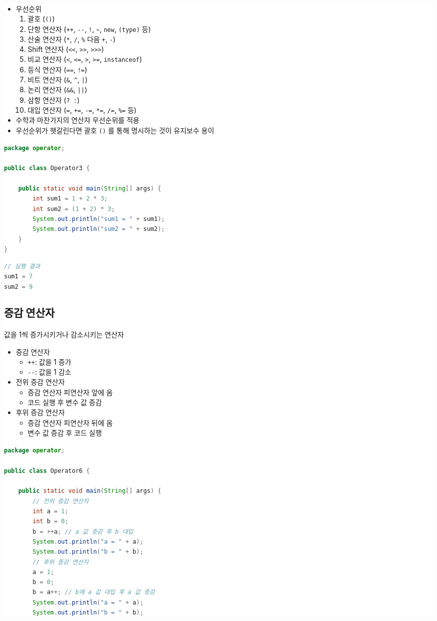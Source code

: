 - 우선순위
    1. 괄호 (`()`)
    2. 단항 연산자 (`++`, `--`, `!`, `~`, `new`, `(type)` 등)
    3. 산술 연산자 (`*`, `/`, `%` 다음 `+`, `-`)
    4. Shift 연산자 (`<<`, `>>`, `>>>`)
    5. 비교 연산자 (`<`, `<=`, `>`, `>=`, `instanceof`)
    6. 등식 연산자 (`==`, `!=`)
    7. 비트 연산자 (`&`, `^`, `|`)
    8. 논리 연산자 (`&&`, `||`)
    9. 삼항 연산자 (`? :`)
    10. 대입 연산자 (`=`, `+=`, `-=`, `*=`, `/=`, `%=` 등)
- 수학과 마찬가지의 연산자 우선순위를 적용
- 우선순위가 헷갈린다면 괄호 `()` 를 통해 명시하는 것이 유지보수 용이

```java
package operator;

public class Operator3 {

    public static void main(String[] args) {
        int sum1 = 1 + 2 * 3;
        int sum2 = (1 + 2) * 3;
        System.out.println("sum1 = " + sum1);
        System.out.println("sum2 = " + sum2);
    }
}
```

```java
// 실행 결과
sum1 = 7
sum2 = 9
```

## 증감 연산자

값을 1씩 증가시키거나 감소시키는 연산자

- 증감 연산자
    - `++`: 값을 1 증가
    - `--`: 값을 1 감소
- 전위 증감 연산자
    - 증감 연산자 피연산자 앞에 옴
    - 코드 실행 후 변수 값 증감
- 후위 증감 연산자
    - 증감 연산자 피연산자 뒤에 옴
    - 변수 값 증감 후 코드 실행

```java
package operator;

public class Operator6 {

    public static void main(String[] args) {
        // 전위 증감 연산자
        int a = 1;
        int b = 0;
        b = ++a; // a 값 증감 후 b 대입
        System.out.println("a = " + a);
        System.out.println("b = " + b);
        // 후위 증감 연산자
        a = 1;
        b = 0;
        b = a++; // b에 a 값 대입 후 a 값 증감
        System.out.println("a = " + a);
        System.out.println("b = " + b);
```